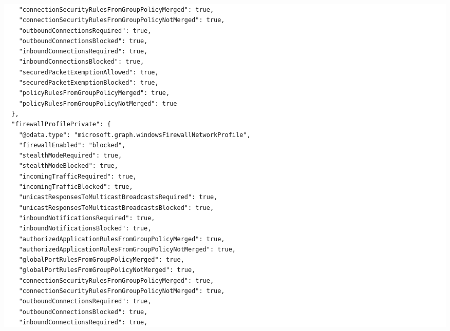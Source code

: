 ``` http
    "connectionSecurityRulesFromGroupPolicyMerged": true,
    "connectionSecurityRulesFromGroupPolicyNotMerged": true,
    "outboundConnectionsRequired": true,
    "outboundConnectionsBlocked": true,
    "inboundConnectionsRequired": true,
    "inboundConnectionsBlocked": true,
    "securedPacketExemptionAllowed": true,
    "securedPacketExemptionBlocked": true,
    "policyRulesFromGroupPolicyMerged": true,
    "policyRulesFromGroupPolicyNotMerged": true
  },
  "firewallProfilePrivate": {
    "@odata.type": "microsoft.graph.windowsFirewallNetworkProfile",
    "firewallEnabled": "blocked",
    "stealthModeRequired": true,
    "stealthModeBlocked": true,
    "incomingTrafficRequired": true,
    "incomingTrafficBlocked": true,
    "unicastResponsesToMulticastBroadcastsRequired": true,
    "unicastResponsesToMulticastBroadcastsBlocked": true,
    "inboundNotificationsRequired": true,
    "inboundNotificationsBlocked": true,
    "authorizedApplicationRulesFromGroupPolicyMerged": true,
    "authorizedApplicationRulesFromGroupPolicyNotMerged": true,
    "globalPortRulesFromGroupPolicyMerged": true,
    "globalPortRulesFromGroupPolicyNotMerged": true,
    "connectionSecurityRulesFromGroupPolicyMerged": true,
    "connectionSecurityRulesFromGroupPolicyNotMerged": true,
    "outboundConnectionsRequired": true,
    "outboundConnectionsBlocked": true,
    "inboundConnectionsRequired": true,
